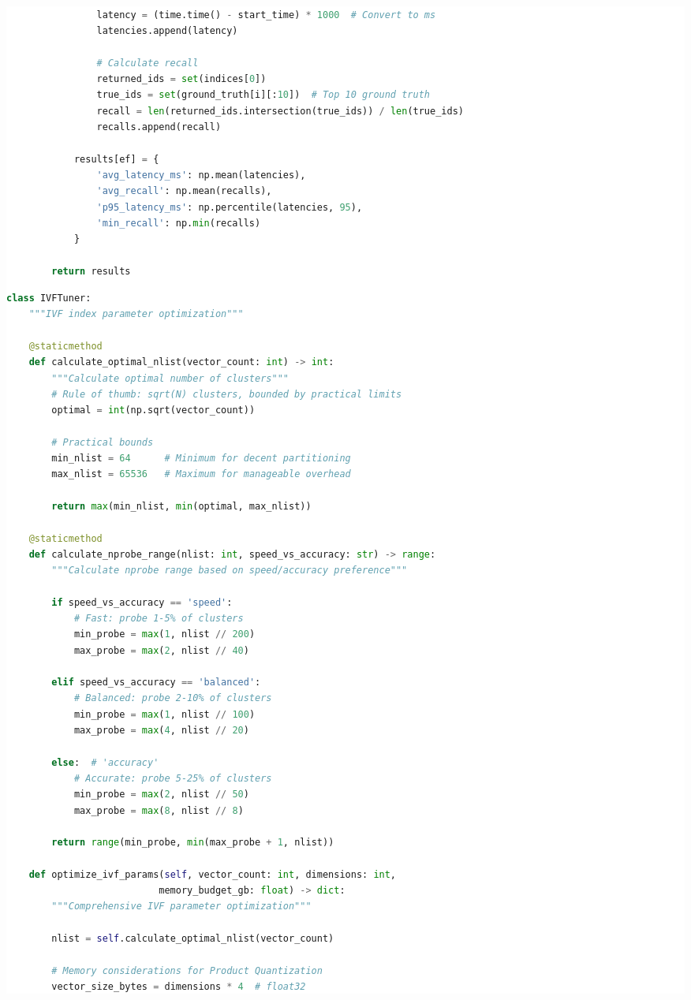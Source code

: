 ```python
                latency = (time.time() - start_time) * 1000  # Convert to ms
                latencies.append(latency)
                
                # Calculate recall
                returned_ids = set(indices[0])
                true_ids = set(ground_truth[i][:10])  # Top 10 ground truth
                recall = len(returned_ids.intersection(true_ids)) / len(true_ids)
                recalls.append(recall)
            
            results[ef] = {
                'avg_latency_ms': np.mean(latencies),
                'avg_recall': np.mean(recalls),
                'p95_latency_ms': np.percentile(latencies, 95),
                'min_recall': np.min(recalls)
            }
        
        return results
```

```python
class IVFTuner:
    """IVF index parameter optimization"""
    
    @staticmethod
    def calculate_optimal_nlist(vector_count: int) -> int:
        """Calculate optimal number of clusters"""
        # Rule of thumb: sqrt(N) clusters, bounded by practical limits
        optimal = int(np.sqrt(vector_count))
        
        # Practical bounds
        min_nlist = 64      # Minimum for decent partitioning
        max_nlist = 65536   # Maximum for manageable overhead
        
        return max(min_nlist, min(optimal, max_nlist))
    
    @staticmethod
    def calculate_nprobe_range(nlist: int, speed_vs_accuracy: str) -> range:
        """Calculate nprobe range based on speed/accuracy preference"""
        
        if speed_vs_accuracy == 'speed':
            # Fast: probe 1-5% of clusters
            min_probe = max(1, nlist // 200)
            max_probe = max(2, nlist // 40)
        
        elif speed_vs_accuracy == 'balanced':
            # Balanced: probe 2-10% of clusters  
            min_probe = max(1, nlist // 100)
            max_probe = max(4, nlist // 20)
        
        else:  # 'accuracy'
            # Accurate: probe 5-25% of clusters
            min_probe = max(2, nlist // 50)
            max_probe = max(8, nlist // 8)
        
        return range(min_probe, min(max_probe + 1, nlist))
    
    def optimize_ivf_params(self, vector_count: int, dimensions: int,
                           memory_budget_gb: float) -> dict:
        """Comprehensive IVF parameter optimization"""
        
        nlist = self.calculate_optimal_nlist(vector_count)
        
        # Memory considerations for Product Quantization
        vector_size_bytes = dimensions * 4  # float32
```